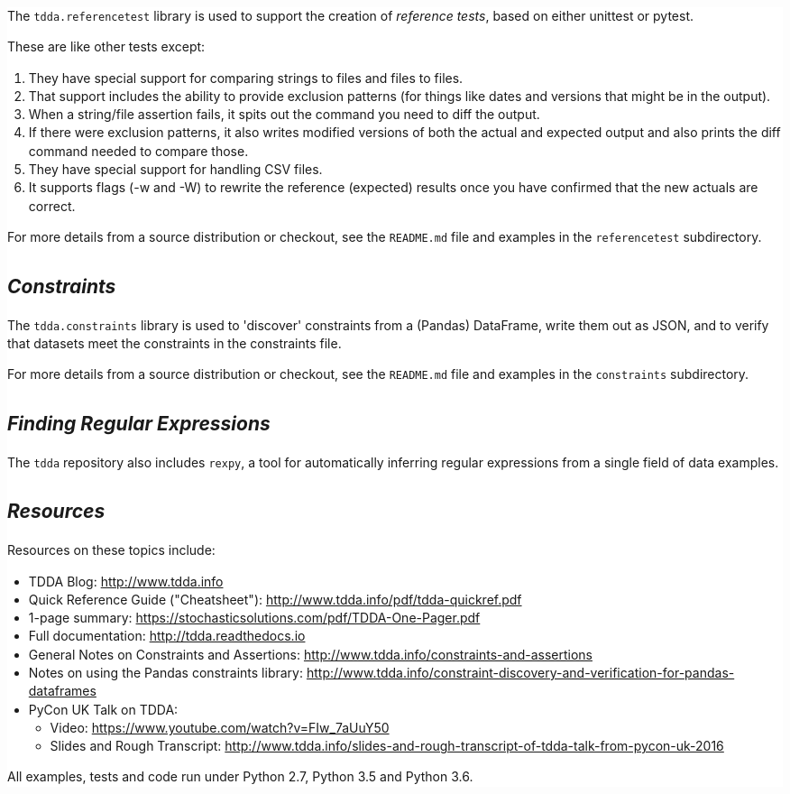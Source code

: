 The `tdda.referencetest` library is used to support
the creation of *reference tests*, based on either unittest or pytest.

These are like other tests except:

  1. They have special support for comparing strings to files
     and files to files.
  2. That support includes the ability to provide exclusion patterns
     (for things like dates and versions that might be in the output).
  3. When a string/file assertion fails, it spits out the command you
     need to diff the output.
  4. If there were exclusion patterns, it also writes modified versions
     of both the actual and expected output and also prints the diff
     command needed to compare those.
  5. They have special support for handling CSV files.
  6. It supports flags (-w and -W)  to rewrite the reference (expected)
     results once you have confirmed that the new actuals are correct.

For more details from a source distribution or checkout, see the `README.md`
file and examples in the `referencetest` subdirectory.

*Constraints*
-------------

The `tdda.constraints` library is used to 'discover' constraints
from a (Pandas) DataFrame, write them out as JSON, and to verify that
datasets meet the constraints in the constraints file.

For more details from a source distribution or checkout, see the `README.md`
file and examples in the `constraints` subdirectory.

*Finding Regular Expressions*
-----------------------------

The `tdda` repository also includes `rexpy`, a tool for automatically
inferring regular expressions from a single field of data examples.

*Resources*
-----------

Resources on these topics include:

  * TDDA Blog: http://www.tdda.info
  * Quick Reference Guide ("Cheatsheet"): http://www.tdda.info/pdf/tdda-quickref.pdf
  * 1-page summary: https://stochasticsolutions.com/pdf/TDDA-One-Pager.pdf
  * Full documentation: http://tdda.readthedocs.io
  * General Notes on Constraints and Assertions: http://www.tdda.info/constraints-and-assertions
  * Notes on using the Pandas constraints library:
    http://www.tdda.info/constraint-discovery-and-verification-for-pandas-dataframes
  * PyCon UK Talk on TDDA:
      - Video: https://www.youtube.com/watch?v=FIw_7aUuY50
      - Slides and Rough Transcript:   http://www.tdda.info/slides-and-rough-transcript-of-tdda-talk-from-pycon-uk-2016

All examples, tests and code run under Python 2.7, Python 3.5 and Python 3.6.

